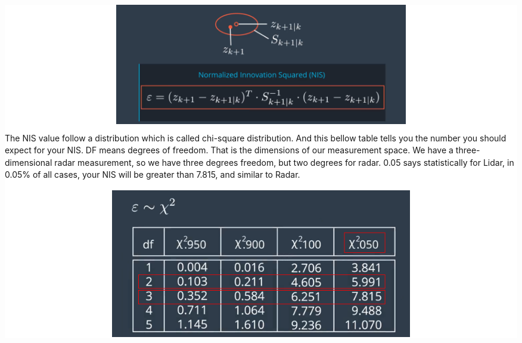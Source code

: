 <div align=center><img src="./README.assets/NIS_1.png" width = "500" height = "200" alt="NIS_1.png" align=center /> </div>


The NIS value follow a distribution which is called chi-square distribution. And this bellow table tells you the number you should expect for your NIS. DF means degrees of freedom. That is the dimensions of our measurement space. We have a three-dimensional radar measurement, so we have three degrees freedom, but two degrees for radar. 0.05 says statistically for Lidar, in 0.05% of all cases, your NIS will be greater than 7.815,  and similar to Radar.

<div align=center><img src="./README.assets/chi-square.png" width = "500" height = "250" alt="chi-square.png" align=center /> </div>
